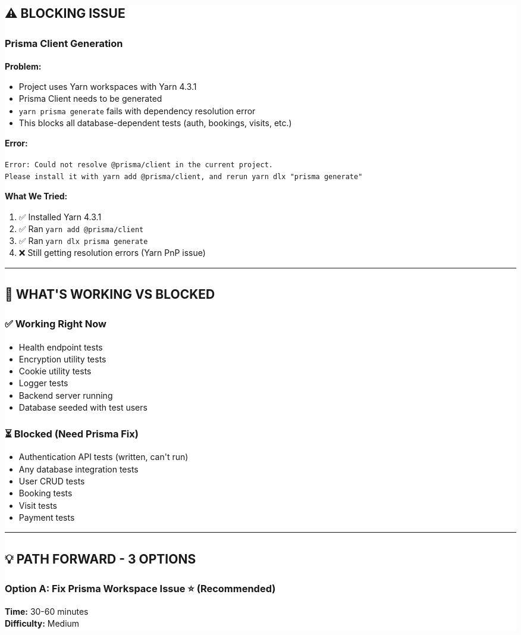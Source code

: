 
## ⚠️ BLOCKING ISSUE

### **Prisma Client Generation**

**Problem:**
- Project uses Yarn workspaces with Yarn 4.3.1
- Prisma Client needs to be generated
- `yarn prisma generate` fails with dependency resolution error
- This blocks all database-dependent tests (auth, bookings, visits, etc.)

**Error:**
```
Error: Could not resolve @prisma/client in the current project.
Please install it with yarn add @prisma/client, and rerun yarn dlx "prisma generate"
```

**What We Tried:**
1. ✅ Installed Yarn 4.3.1
2. ✅ Ran `yarn add @prisma/client`  
3. ✅ Ran `yarn dlx prisma generate`
4. ❌ Still getting resolution errors (Yarn PnP issue)

---

## 🎯 WHAT'S WORKING VS BLOCKED

### ✅ Working Right Now
- Health endpoint tests
- Encryption utility tests
- Cookie utility tests
- Logger tests
- Backend server running
- Database seeded with test users

### ⏳ Blocked (Need Prisma Fix)
- Authentication API tests (written, can't run)
- Any database integration tests
- User CRUD tests
- Booking tests
- Visit tests
- Payment tests

---

## 💡 PATH FORWARD - 3 OPTIONS

### **Option A: Fix Prisma Workspace Issue** ⭐ (Recommended)
**Time:** 30-60 minutes  
**Difficulty:** Medium
